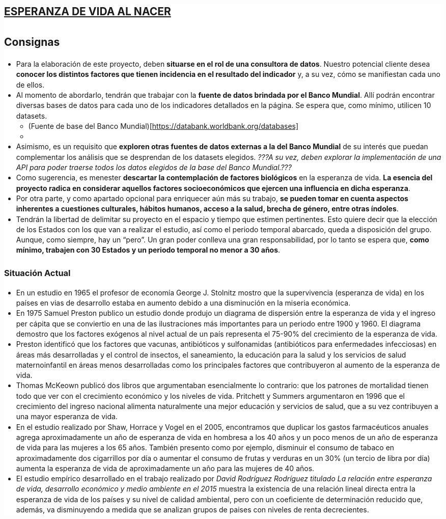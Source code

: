 ## [ESPERANZA DE VIDA AL NACER](https://github.com/soyHenry/PF_DS/blob/main/Proyectos/Esperanza%20de%20Vida%20al%20Nacer.md)

## Consignas
* Para la elaboración de este proyecto, deben **situarse en el rol de una consultora de datos**. Nuestro potencial cliente desea **conocer los distintos factores que tienen incidencia en el resultado del indicador** y, a su vez, cómo se manifiestan cada uno de ellos.
* Al momento de abordarlo, tendrán que trabajar con la **fuente de datos brindada por el Banco Mundial**. Allí podrán encontrar diversas bases de datos para cada uno de los indicadores detallados en la página. Se espera que, como mínimo, utilicen 10 datasets.
    * (Fuente de base del Banco Mundial)[https://databank.worldbank.org/databases]
    * 
* Asimismo, es un requisito que **exploren otras fuentes de datos externas a la del Banco Mundial** de su interés que puedan complementar los análisis que se desprendan de los datasets elegidos. *???A su vez, deben explorar la implementación de una API para poder traerse todos los datos elegidos de la base del Banco Mundial.???*
* Como sugerencia, es menester **descartar la contemplación de factores biológicos** en la esperanza de vida. **La esencia del proyecto radica en considerar aquellos factores socioeconómicos que ejercen una influencia en dicha esperanza**.
* Por otra parte, y como apartado opcional para enriquecer aún más su trabajo, **se pueden tomar en cuenta aspectos inherentes a cuestiones culturales, hábitos humanos, acceso a la salud, brecha de género, entre otras índoles**.
* Tendrán la libertad de delimitar su proyecto en el espacio y tiempo que estimen pertinentes. Esto quiere decir que la elección de los Estados con los que van a realizar el estudio, así como el periodo temporal abarcado, queda a disposición del grupo. Aunque, como siempre, hay un “pero”. Un gran poder conlleva una gran responsabilidad, por lo tanto se espera que, **como mínimo, trabajen con 30 Estados y un periodo temporal no menor a 30 años**.

### Situación Actual
* En un estudio en 1965 el profesor de economía George J. Stolnitz mostro que la supervivencia (esperanza de vida) en los países en vias de desarrollo estaba en aumento debido a una disminución en la miseria económica.
* En 1975 Samuel Preston publico un estudio donde produjo un diagrama de dispersión entre la esperanza de vida y el ingreso per cápita que se conviertio en una de las ilustraciones más importantes para un periodo entre 1900 y 1960. El diagrama demostro que los factores exógenos al nivel actual de un país representa el 75-90% del crecimiento de la esperanza de vida.
* Preston identificó que los factores  que vacunas, antibióticos y sulfonamidas (antibióticos para enfermedades infecciosas) en áreas más desarrolladas y el control de insectos, el saneamiento, la educación para la salud y los servicios de salud maternoinfantil en áreas menos desarrolladas como los principales factores que contribuyeron al aumento de la esperanza de vida.
* Thomas McKeown publicó dos libros que argumentaban esencialmente lo contrario: que los patrones de mortalidad tienen todo que ver con el crecimiento económico y los niveles de vida. Pritchett y Summers argumentaron en 1996 que el crecimiento del ingreso nacional alimenta naturalmente una mejor educación y servicios de salud, que a su vez contribuyen a una mayor esperanza de vida.
* En el estudio realizado por Shaw, Horrace y Vogel en el 2005, encontramos que duplicar los gastos farmacéuticos anuales agrega aproximadamente un año de esperanza de vida en hombresa a los 40 años y un poco menos de un año de esperanza de vida para las mujeres a los 65 años. También presento como por ejemplo, disminuir el consumo de tabaco en aproximadamente dos cigarrillos por día o aumentar el consumo de frutas y verduras en un 30% (un tercio de libra por día) aumenta la esperanza de vida de aproximadamente un año para las mujeres de 40 años.
* El estudio empírico desarrollado en el trabajo realizado por *David Rodríguez Rodríguez titulado La relación entre esperanza de vida, desarrollo económico y medio ambiente en el 2015* muestra la existencia de una relación lineal directa entra la esperanza de vida de los países y su nivel de calidad ambiental, pero con un coeficiente de determinación reducido que, además, va disminuyendo a medida que se analizan grupos de paises con niveles de renta decrecientes.
